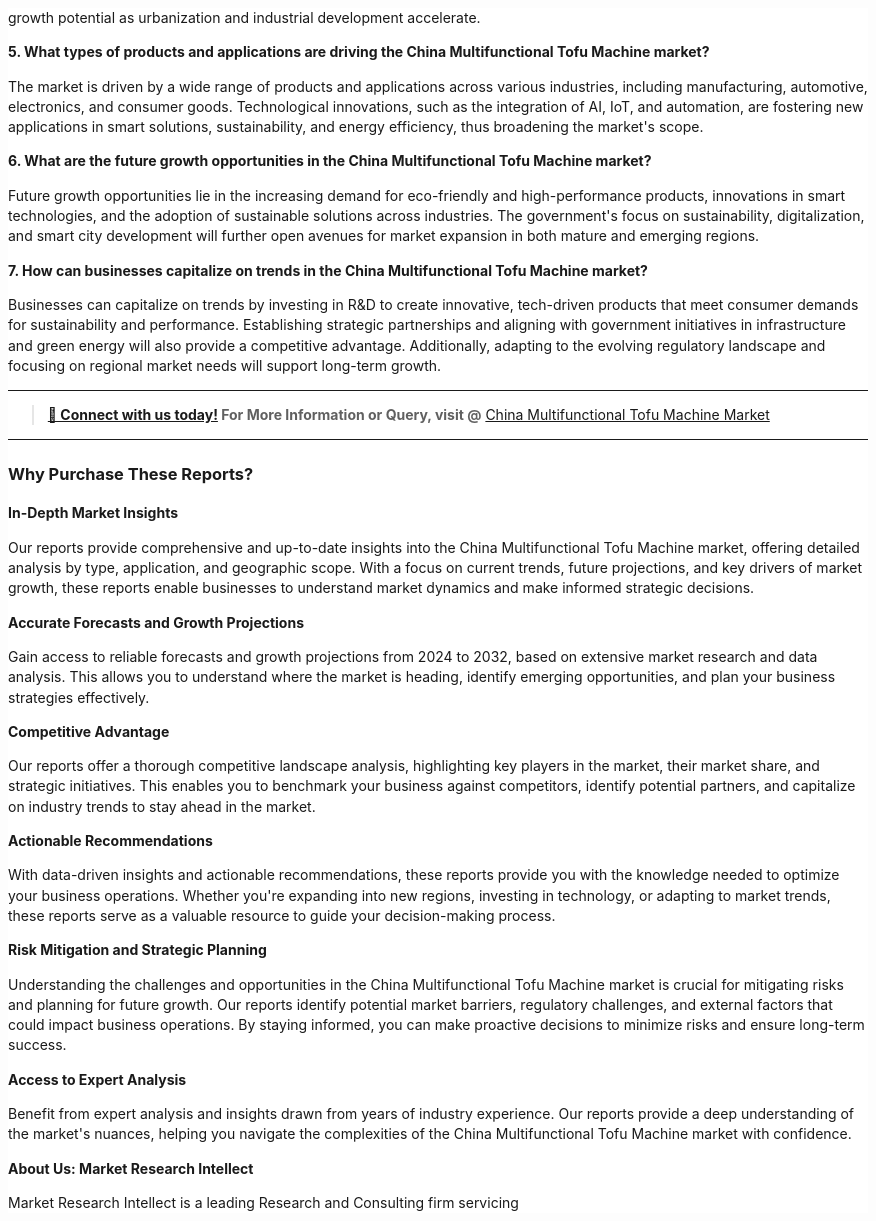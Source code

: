growth potential as urbanization and industrial development accelerate.</p><p class="" data-start="1951" data-end="2402"><strong data-start="1951" data-end="2032">5. What types of products and applications are driving the China Multifunctional Tofu Machine market?</strong></p><p class="" data-start="1951" data-end="2402">The market is driven by a wide range of products and applications across various industries, including manufacturing, automotive, electronics, and consumer goods. Technological innovations, such as the integration of AI, IoT, and automation, are fostering new applications in smart solutions, sustainability, and energy efficiency, thus broadening the market's scope.</p><p class="" data-start="2404" data-end="2849"><strong data-start="2404" data-end="2477">6. What are the future growth opportunities in the China Multifunctional Tofu Machine market?</strong></p><p class="" data-start="2404" data-end="2849">Future growth opportunities lie in the increasing demand for eco-friendly and high-performance products, innovations in smart technologies, and the adoption of sustainable solutions across industries. The government's focus on sustainability, digitalization, and smart city development will further open avenues for market expansion in both mature and emerging regions.</p><p class="" data-start="2851" data-end="3371"><strong data-start="2851" data-end="2923">7. How can businesses capitalize on trends in the China Multifunctional Tofu Machine market?</strong></p><p class="" data-start="2851" data-end="3371">Businesses can capitalize on trends by investing in R&amp;D to create innovative, tech-driven products that meet consumer demands for sustainability and performance. Establishing strategic partnerships and aligning with government initiatives in infrastructure and green energy will also provide a competitive advantage. Additionally, adapting to the evolving regulatory landscape and focusing on regional market needs will support long-term growth.</p><hr /><blockquote><p><span class="font-[700]"><strong><a href="https://www.marketresearchintellect.com/product/multifunctional-tofu-machine-market/?utm_source=Linkedin&utm_medium=016">📩 Connect with us today!</a> For More Information or Query, visit&nbsp;@</strong>&nbsp;</span><span class="font-[700]"><a href="https://www.marketresearchintellect.com/product/multifunctional-tofu-machine-market/?utm_source=Linkedin&utm_medium=016" target="_blank" data-tracking-control-name="article-ssr-frontend-pulse_little-text-block" data-tracking-will-navigate="" data-test-link="">China Multifunctional Tofu Machine Market</a></span></p></blockquote><hr /><h3 class="" data-start="164" data-end="199"><strong data-start="168" data-end="199">Why Purchase These Reports?</strong></h3><p class="" data-start="201" data-end="575"><strong data-start="201" data-end="229">In-Depth Market Insights</strong></p><p class="" data-start="201" data-end="575">Our reports provide comprehensive and up-to-date insights into the China Multifunctional Tofu Machine market, offering detailed analysis by type, application, and geographic scope. With a focus on current trends, future projections, and key drivers of market growth, these reports enable businesses to understand market dynamics and make informed strategic decisions.</p><p class="" data-start="577" data-end="893"><strong data-start="577" data-end="622">Accurate Forecasts and Growth Projections</strong></p><p class="" data-start="577" data-end="893">Gain access to reliable forecasts and growth projections from 2024 to 2032, based on extensive market research and data analysis. This allows you to understand where the market is heading, identify emerging opportunities, and plan your business strategies effectively.</p><p class="" data-start="895" data-end="1227"><strong data-start="895" data-end="920">Competitive Advantage</strong></p><p class="" data-start="895" data-end="1227">Our reports offer a thorough competitive landscape analysis, highlighting key players in the market, their market share, and strategic initiatives. This enables you to benchmark your business against competitors, identify potential partners, and capitalize on industry trends to stay ahead in the market.</p><p class="" data-start="1229" data-end="1589"><strong data-start="1229" data-end="1259">Actionable Recommendations</strong></p><p class="" data-start="1229" data-end="1589">With data-driven insights and actionable recommendations, these reports provide you with the knowledge needed to optimize your business operations. Whether you're expanding into new regions, investing in technology, or adapting to market trends, these reports serve as a valuable resource to guide your decision-making process.</p><p class="" data-start="1591" data-end="2004"><strong data-start="1591" data-end="1633">Risk Mitigation and Strategic Planning</strong></p><p class="" data-start="1591" data-end="2004">Understanding the challenges and opportunities in the China Multifunctional Tofu Machine market is crucial for mitigating risks and planning for future growth. Our reports identify potential market barriers, regulatory challenges, and external factors that could impact business operations. By staying informed, you can make proactive decisions to minimize risks and ensure long-term success.</p><p class="" data-start="2006" data-end="2266"><strong data-start="2006" data-end="2035">Access to Expert Analysis</strong></p><p class="" data-start="2006" data-end="2266">Benefit from expert analysis and insights drawn from years of industry experience. Our reports provide a deep understanding of the market's nuances, helping you navigate the complexities of the China Multifunctional Tofu Machine market with confidence.</p><p><strong><span class="font-[700]">About Us: Market Research Intellect</span></strong></p><p><span class="">Market Research Intellect is a leading Research and Consulting firm servicing